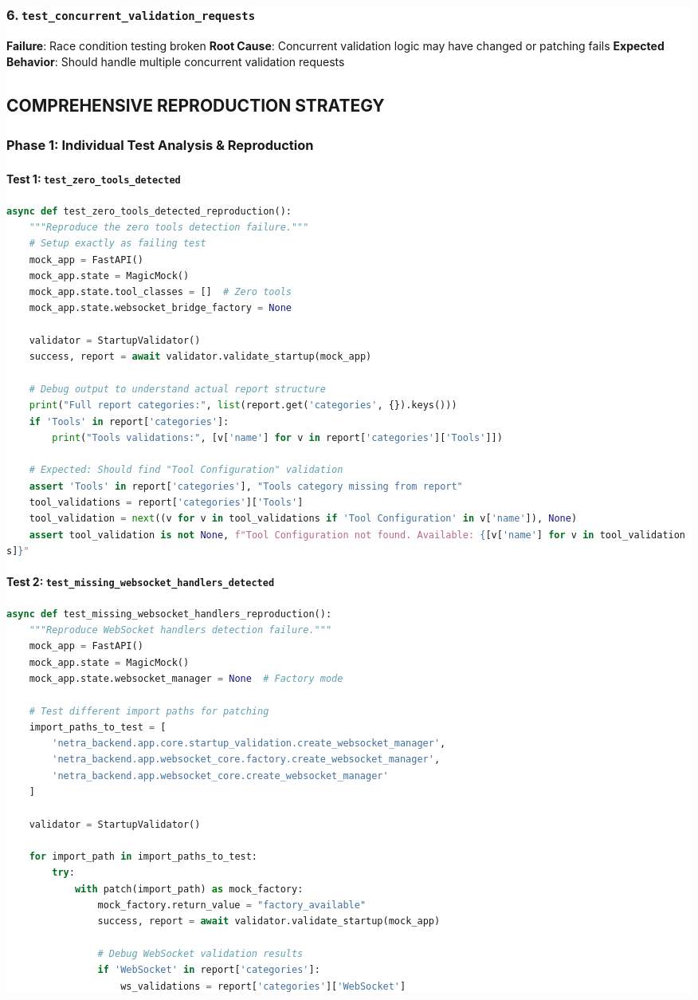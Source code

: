 ### 6. `test_concurrent_validation_requests`
**Failure**: Race condition testing broken
**Root Cause**: Concurrent validation logic may have changed or patching fails
**Expected Behavior**: Should handle multiple concurrent validation requests

## COMPREHENSIVE REPRODUCTION STRATEGY

### Phase 1: Individual Test Analysis & Reproduction

#### Test 1: `test_zero_tools_detected`
```python
async def test_zero_tools_detected_reproduction():
    """Reproduce the zero tools detection failure."""
    # Setup exactly as failing test
    mock_app = FastAPI()
    mock_app.state = MagicMock()
    mock_app.state.tool_classes = []  # Zero tools
    mock_app.state.websocket_bridge_factory = None
    
    validator = StartupValidator()
    success, report = await validator.validate_startup(mock_app)
    
    # Debug output to understand actual report structure
    print("Full report categories:", list(report.get('categories', {}).keys()))
    if 'Tools' in report['categories']:
        print("Tools validations:", [v['name'] for v in report['categories']['Tools']])
    
    # Expected: Should find "Tool Configuration" validation
    assert 'Tools' in report['categories'], "Tools category missing from report"
    tool_validations = report['categories']['Tools']
    tool_validation = next((v for v in tool_validations if 'Tool Configuration' in v['name']), None)
    assert tool_validation is not None, f"Tool Configuration not found. Available: {[v['name'] for v in tool_validations]}"
```

#### Test 2: `test_missing_websocket_handlers_detected`
```python
async def test_missing_websocket_handlers_reproduction():
    """Reproduce WebSocket handlers detection failure."""
    mock_app = FastAPI()
    mock_app.state = MagicMock()
    mock_app.state.websocket_manager = None  # Factory mode
    
    # Test different import paths for patching
    import_paths_to_test = [
        'netra_backend.app.core.startup_validation.create_websocket_manager',
        'netra_backend.app.websocket_core.factory.create_websocket_manager',
        'netra_backend.app.websocket_core.create_websocket_manager'
    ]
    
    validator = StartupValidator()
    
    for import_path in import_paths_to_test:
        try:
            with patch(import_path) as mock_factory:
                mock_factory.return_value = "factory_available"
                success, report = await validator.validate_startup(mock_app)
                
                # Debug WebSocket validation results
                if 'WebSocket' in report['categories']:
                    ws_validations = report['categories']['WebSocket']
```